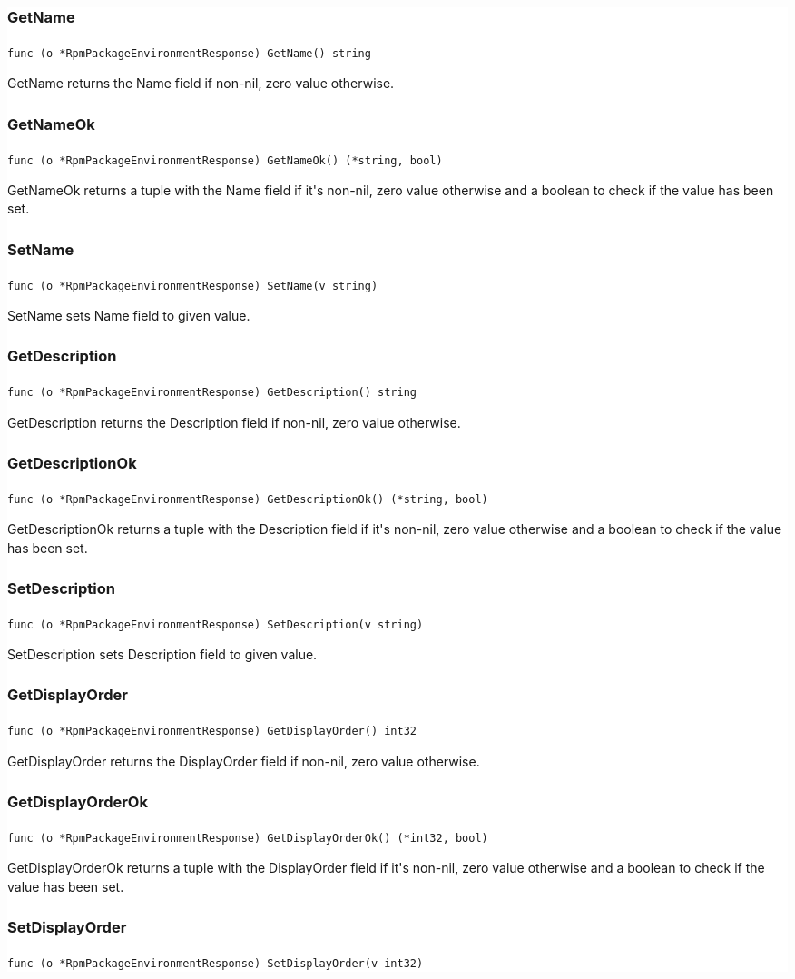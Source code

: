 ### GetName

`func (o *RpmPackageEnvironmentResponse) GetName() string`

GetName returns the Name field if non-nil, zero value otherwise.

### GetNameOk

`func (o *RpmPackageEnvironmentResponse) GetNameOk() (*string, bool)`

GetNameOk returns a tuple with the Name field if it's non-nil, zero value otherwise
and a boolean to check if the value has been set.

### SetName

`func (o *RpmPackageEnvironmentResponse) SetName(v string)`

SetName sets Name field to given value.


### GetDescription

`func (o *RpmPackageEnvironmentResponse) GetDescription() string`

GetDescription returns the Description field if non-nil, zero value otherwise.

### GetDescriptionOk

`func (o *RpmPackageEnvironmentResponse) GetDescriptionOk() (*string, bool)`

GetDescriptionOk returns a tuple with the Description field if it's non-nil, zero value otherwise
and a boolean to check if the value has been set.

### SetDescription

`func (o *RpmPackageEnvironmentResponse) SetDescription(v string)`

SetDescription sets Description field to given value.


### GetDisplayOrder

`func (o *RpmPackageEnvironmentResponse) GetDisplayOrder() int32`

GetDisplayOrder returns the DisplayOrder field if non-nil, zero value otherwise.

### GetDisplayOrderOk

`func (o *RpmPackageEnvironmentResponse) GetDisplayOrderOk() (*int32, bool)`

GetDisplayOrderOk returns a tuple with the DisplayOrder field if it's non-nil, zero value otherwise
and a boolean to check if the value has been set.

### SetDisplayOrder

`func (o *RpmPackageEnvironmentResponse) SetDisplayOrder(v int32)`
